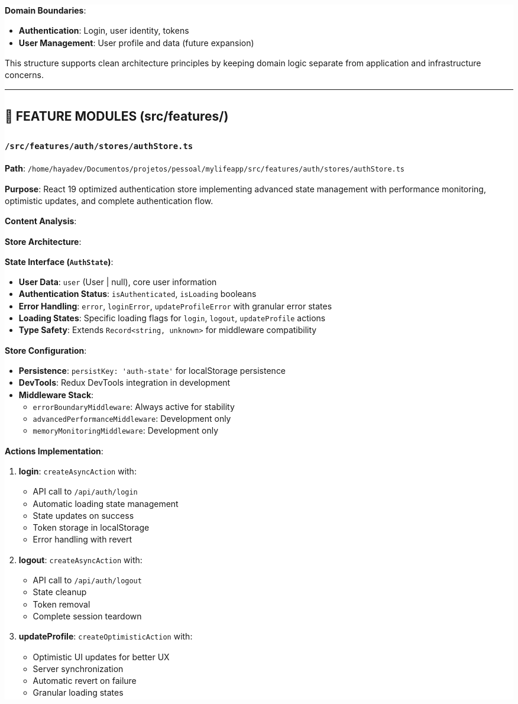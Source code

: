 **Domain Boundaries**:
- **Authentication**: Login, user identity, tokens
- **User Management**: User profile and data (future expansion)

This structure supports clean architecture principles by keeping domain logic separate from application and infrastructure concerns.

---

## 📁 FEATURE MODULES (src/features/)

### `/src/features/auth/stores/authStore.ts`
**Path**: `/home/hayadev/Documentos/projetos/pessoal/mylifeapp/src/features/auth/stores/authStore.ts`

**Purpose**: React 19 optimized authentication store implementing advanced state management with performance monitoring, optimistic updates, and complete authentication flow.

**Content Analysis**:

**Store Architecture**:

**State Interface (`AuthState`)**:
- **User Data**: `user` (User | null), core user information
- **Authentication Status**: `isAuthenticated`, `isLoading` booleans
- **Error Handling**: `error`, `loginError`, `updateProfileError` with granular error states
- **Loading States**: Specific loading flags for `login`, `logout`, `updateProfile` actions
- **Type Safety**: Extends `Record<string, unknown>` for middleware compatibility

**Store Configuration**:
- **Persistence**: `persistKey: 'auth-state'` for localStorage persistence
- **DevTools**: Redux DevTools integration in development
- **Middleware Stack**:
  - `errorBoundaryMiddleware`: Always active for stability
  - `advancedPerformanceMiddleware`: Development only
  - `memoryMonitoringMiddleware`: Development only

**Actions Implementation**:

1. **login**: `createAsyncAction` with:
   - API call to `/api/auth/login`
   - Automatic loading state management
   - State updates on success
   - Token storage in localStorage
   - Error handling with revert

2. **logout**: `createAsyncAction` with:
   - API call to `/api/auth/logout` 
   - State cleanup
   - Token removal
   - Complete session teardown

3. **updateProfile**: `createOptimisticAction` with:
   - Optimistic UI updates for better UX
   - Server synchronization
   - Automatic revert on failure
   - Granular loading states
